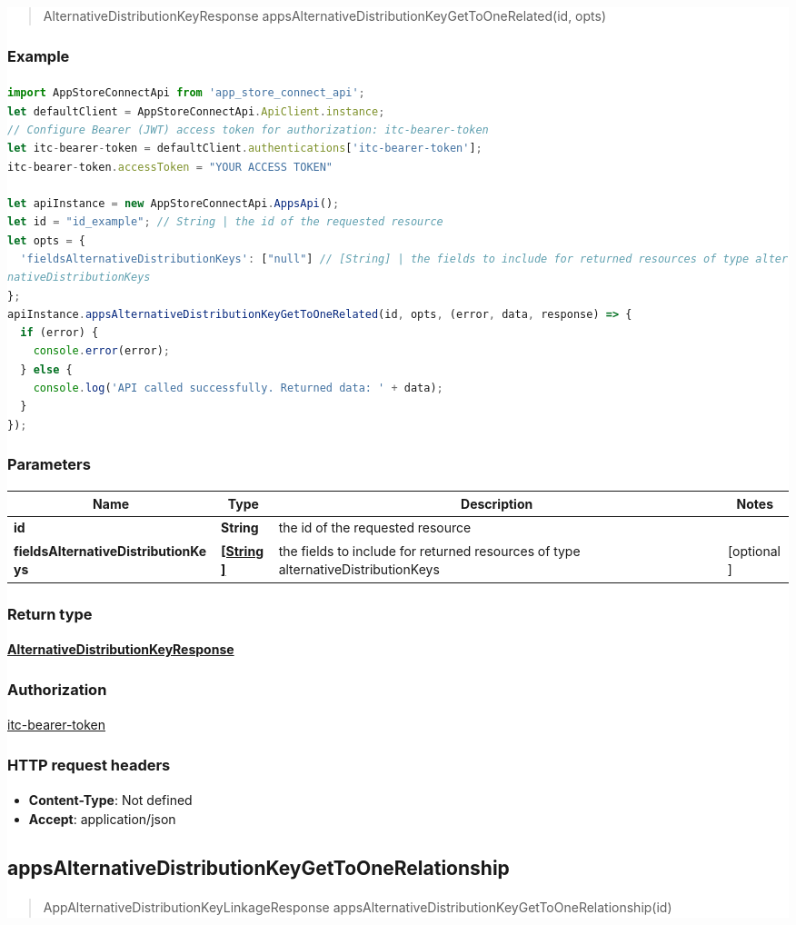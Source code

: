 > AlternativeDistributionKeyResponse appsAlternativeDistributionKeyGetToOneRelated(id, opts)



### Example

```javascript
import AppStoreConnectApi from 'app_store_connect_api';
let defaultClient = AppStoreConnectApi.ApiClient.instance;
// Configure Bearer (JWT) access token for authorization: itc-bearer-token
let itc-bearer-token = defaultClient.authentications['itc-bearer-token'];
itc-bearer-token.accessToken = "YOUR ACCESS TOKEN"

let apiInstance = new AppStoreConnectApi.AppsApi();
let id = "id_example"; // String | the id of the requested resource
let opts = {
  'fieldsAlternativeDistributionKeys': ["null"] // [String] | the fields to include for returned resources of type alternativeDistributionKeys
};
apiInstance.appsAlternativeDistributionKeyGetToOneRelated(id, opts, (error, data, response) => {
  if (error) {
    console.error(error);
  } else {
    console.log('API called successfully. Returned data: ' + data);
  }
});
```

### Parameters


Name | Type | Description  | Notes
------------- | ------------- | ------------- | -------------
 **id** | **String**| the id of the requested resource | 
 **fieldsAlternativeDistributionKeys** | [**[String]**](String.md)| the fields to include for returned resources of type alternativeDistributionKeys | [optional] 

### Return type

[**AlternativeDistributionKeyResponse**](AlternativeDistributionKeyResponse.md)

### Authorization

[itc-bearer-token](../README.md#itc-bearer-token)

### HTTP request headers

- **Content-Type**: Not defined
- **Accept**: application/json


## appsAlternativeDistributionKeyGetToOneRelationship

> AppAlternativeDistributionKeyLinkageResponse appsAlternativeDistributionKeyGetToOneRelationship(id)
